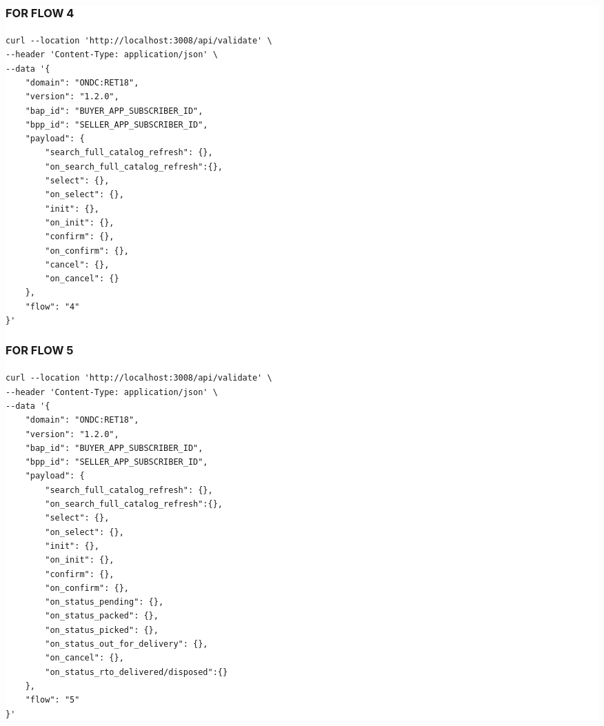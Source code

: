 ### FOR FLOW 4

```shell
curl --location 'http://localhost:3008/api/validate' \
--header 'Content-Type: application/json' \
--data '{
    "domain": "ONDC:RET18",
    "version": "1.2.0",
    "bap_id": "BUYER_APP_SUBSCRIBER_ID",
    "bpp_id": "SELLER_APP_SUBSCRIBER_ID",
    "payload": {
        "search_full_catalog_refresh": {},
        "on_search_full_catalog_refresh":{},
        "select": {},
        "on_select": {},
        "init": {},
        "on_init": {},
        "confirm": {},
        "on_confirm": {},
        "cancel": {},
        "on_cancel": {}
    },
    "flow": "4"
}'
```

### FOR FLOW 5

```shell
curl --location 'http://localhost:3008/api/validate' \
--header 'Content-Type: application/json' \
--data '{
    "domain": "ONDC:RET18",
    "version": "1.2.0",
    "bap_id": "BUYER_APP_SUBSCRIBER_ID",
    "bpp_id": "SELLER_APP_SUBSCRIBER_ID",
    "payload": {
        "search_full_catalog_refresh": {},
        "on_search_full_catalog_refresh":{},
        "select": {},
        "on_select": {},
        "init": {},
        "on_init": {},
        "confirm": {},
        "on_confirm": {},
        "on_status_pending": {},
        "on_status_packed": {},
        "on_status_picked": {},
        "on_status_out_for_delivery": {},
        "on_cancel": {},
        "on_status_rto_delivered/disposed":{}
    },
    "flow": "5"
}'
```
